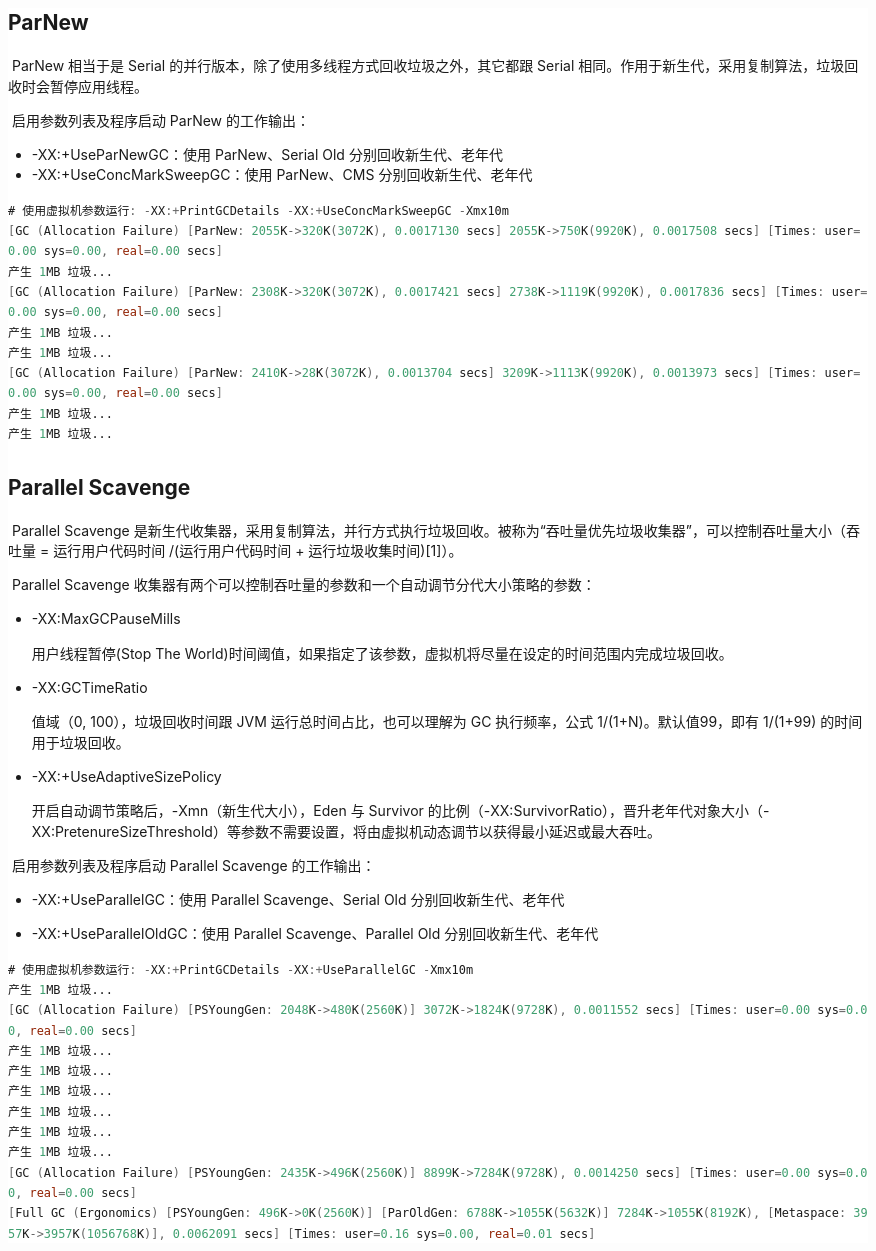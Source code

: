 ## ParNew

​	ParNew 相当于是 Serial 的并行版本，除了使用多线程方式回收垃圾之外，其它都跟 Serial 相同。作用于新生代，采用复制算法，垃圾回收时会暂停应用线程。

​	启用参数列表及程序启动 ParNew 的工作输出：

- -XX:+UseParNewGC：使用 ParNew、Serial Old 分别回收新生代、老年代
- -XX:+UseConcMarkSweepGC：使用 ParNew、CMS 分别回收新生代、老年代

```verilog
# 使用虚拟机参数运行: -XX:+PrintGCDetails -XX:+UseConcMarkSweepGC -Xmx10m
[GC (Allocation Failure) [ParNew: 2055K->320K(3072K), 0.0017130 secs] 2055K->750K(9920K), 0.0017508 secs] [Times: user=0.00 sys=0.00, real=0.00 secs] 
产生 1MB 垃圾...
[GC (Allocation Failure) [ParNew: 2308K->320K(3072K), 0.0017421 secs] 2738K->1119K(9920K), 0.0017836 secs] [Times: user=0.00 sys=0.00, real=0.00 secs] 
产生 1MB 垃圾...
产生 1MB 垃圾...
[GC (Allocation Failure) [ParNew: 2410K->28K(3072K), 0.0013704 secs] 3209K->1113K(9920K), 0.0013973 secs] [Times: user=0.00 sys=0.00, real=0.00 secs] 
产生 1MB 垃圾...
产生 1MB 垃圾...
```

## Parallel Scavenge

​	Parallel Scavenge 是新生代收集器，采用复制算法，并行方式执行垃圾回收。被称为“吞吐量优先垃圾收集器”，可以控制吞吐量大小（吞吐量 = 运行用户代码时间 /(运行用户代码时间 + 运行垃圾收集时间)[1]）。

​	Parallel Scavenge 收集器有两个可以控制吞吐量的参数和一个自动调节分代大小策略的参数：

- -XX:MaxGCPauseMills

  用户线程暂停(Stop The World)时间阈值，如果指定了该参数，虚拟机将尽量在设定的时间范围内完成垃圾回收。

- -XX:GCTimeRatio

  值域（0, 100），垃圾回收时间跟 JVM 运行总时间占比，也可以理解为 GC 执行频率，公式 1/(1+N)。默认值99，即有 1/(1+99) 的时间用于垃圾回收。

- -XX:+UseAdaptiveSizePolicy

  开启自动调节策略后，-Xmn（新生代大小），Eden 与 Survivor 的比例（-XX:SurvivorRatio），晋升老年代对象大小（-XX:PretenureSizeThreshold）等参数不需要设置，将由虚拟机动态调节以获得最小延迟或最大吞吐。



​	启用参数列表及程序启动 Parallel Scavenge 的工作输出：

- -XX:+UseParallelGC：使用 Parallel Scavenge、Serial Old 分别回收新生代、老年代

- -XX:+UseParallelOldGC：使用 Parallel Scavenge、Parallel Old 分别回收新生代、老年代

```verilog
# 使用虚拟机参数运行: -XX:+PrintGCDetails -XX:+UseParallelGC -Xmx10m
产生 1MB 垃圾...
[GC (Allocation Failure) [PSYoungGen: 2048K->480K(2560K)] 3072K->1824K(9728K), 0.0011552 secs] [Times: user=0.00 sys=0.00, real=0.00 secs] 
产生 1MB 垃圾...
产生 1MB 垃圾...
产生 1MB 垃圾...
产生 1MB 垃圾...
产生 1MB 垃圾...
产生 1MB 垃圾...
[GC (Allocation Failure) [PSYoungGen: 2435K->496K(2560K)] 8899K->7284K(9728K), 0.0014250 secs] [Times: user=0.00 sys=0.00, real=0.00 secs] 
[Full GC (Ergonomics) [PSYoungGen: 496K->0K(2560K)] [ParOldGen: 6788K->1055K(5632K)] 7284K->1055K(8192K), [Metaspace: 3957K->3957K(1056768K)], 0.0062091 secs] [Times: user=0.16 sys=0.00, real=0.01 secs]
```
